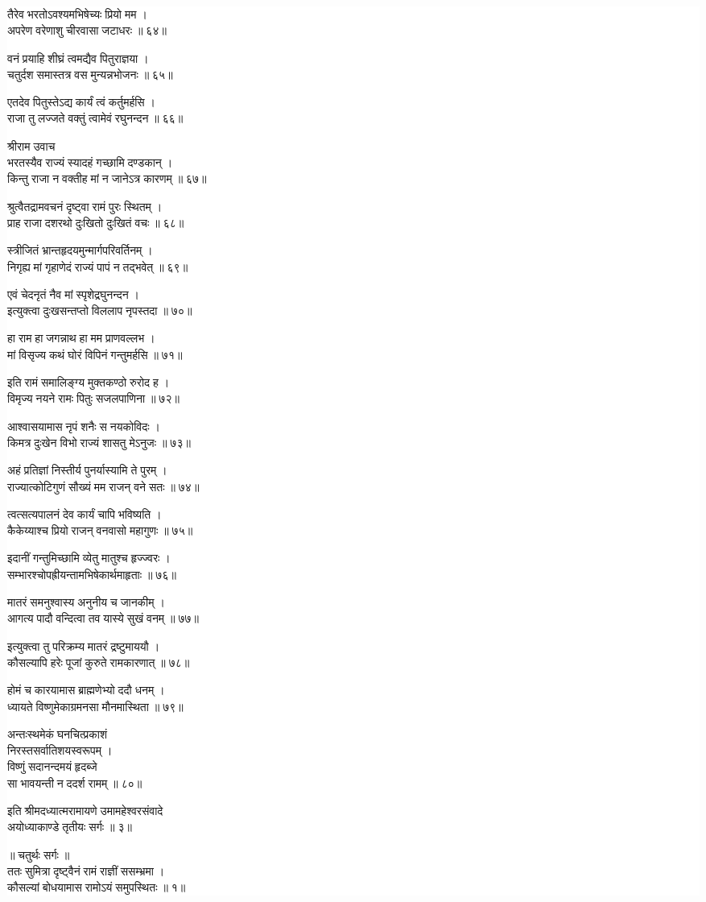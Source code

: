 तैरेव भरतोऽवश्यमभिषेच्यः प्रियो मम ।  
अपरेण वरेणाशु चीरवासा जटाधरः ॥ ६४॥  
  
वनं प्रयाहि शीघ्रं त्वमद्यैव पितुराज्ञया ।  
चतुर्दश समास्तत्र वस मुन्यन्नभोजनः ॥ ६५॥  
  
एतदेव पितुस्तेऽद्य कार्यं त्वं कर्तुमर्हसि ।  
राजा तु लज्जते वक्तुं त्वामेवं रघुनन्दन ॥ ६६॥  
  
श्रीराम उवाच  
भरतस्यैव राज्यं स्यादहं गच्छामि दण्डकान् ।  
किन्तु राजा न वक्तीह मां न जानेऽत्र कारणम् ॥ ६७॥  
  
श्रुत्वैतद्रामवचनं दृष्ट्वा रामं पुरः स्थितम् ।  
प्राह राजा दशरथो दुःखितो दुःखितं वचः ॥ ६८॥  
  
स्त्रीजितं भ्रान्तहृदयमुन्मार्गपरिवर्तिनम् ।  
निगृह्य मां गृहाणेदं राज्यं पापं न तद्भवेत् ॥ ६९॥  
  
एवं चेदनृतं नैव मां स्पृशेद्रघुनन्दन ।  
इत्युक्त्वा दुःखसन्तप्तो विललाप नृपस्तदा ॥ ७०॥  
  
हा राम हा जगन्नाथ हा मम प्राणवल्लभ ।  
मां विसृज्य कथं घोरं विपिनं गन्तुमर्हसि ॥ ७१॥  
  
इति रामं समालिङ्ग्य मुक्तकण्ठो रुरोद ह ।  
विमृज्य नयने रामः पितुः सजलपाणिना ॥ ७२॥  
  
आश्वासयामास नृपं शनैः स नयकोविदः ।  
किमत्र दुःखेन विभो राज्यं शासतु मेऽनुजः ॥ ७३॥  
  
अहं प्रतिज्ञां निस्तीर्य पुनर्यास्यामि ते पुरम् ।  
राज्यात्कोटिगुणं सौख्यं मम राजन् वने सतः ॥ ७४॥  
  
त्वत्सत्यपालनं देव कार्यं चापि भविष्यति ।  
कैकेय्याश्च प्रियो राजन् वनवासो महागुणः ॥ ७५॥  
  
इदानीं गन्तुमिच्छामि व्येतु मातुश्च हृज्ज्वरः ।  
सम्भारश्चोपह्रीयन्तामभिषेकार्थमाहृताः ॥ ७६॥  
  
मातरं समनुश्वास्य अनुनीय च जानकीम् ।  
आगत्य पादौ वन्दित्वा तव यास्ये सुखं वनम् ॥ ७७॥  
  
इत्युक्त्वा तु परिक्रम्य मातरं द्रष्टुमाययौ ।  
कौसल्यापि हरेः पूजां कुरुते रामकारणात् ॥ ७८॥  
  
होमं च कारयामास ब्राह्मणेभ्यो ददौ धनम् ।  
ध्यायते विष्णुमेकाग्रमनसा मौनमास्थिता ॥ ७९॥  
  
अन्तःस्थमेकं घनचित्प्रकाशं  
निरस्तसर्वातिशयस्वरूपम् ।  
विष्णुं सदानन्दमयं हृदब्जे  
सा भावयन्ती न ददर्श रामम् ॥ ८०॥  
  
इति श्रीमदध्यात्मरामायणे उमामहेश्वरसंवादे  
अयोध्याकाण्डे तृतीयः सर्गः ॥ ३॥  
  
  
॥ चतुर्थः सर्गः ॥  
ततः सुमित्रा दृष्ट्वैनं रामं राज्ञीं ससम्भ्रमा ।  
कौसल्यां बोधयामास रामोऽयं समुपस्थितः ॥ १॥  
  